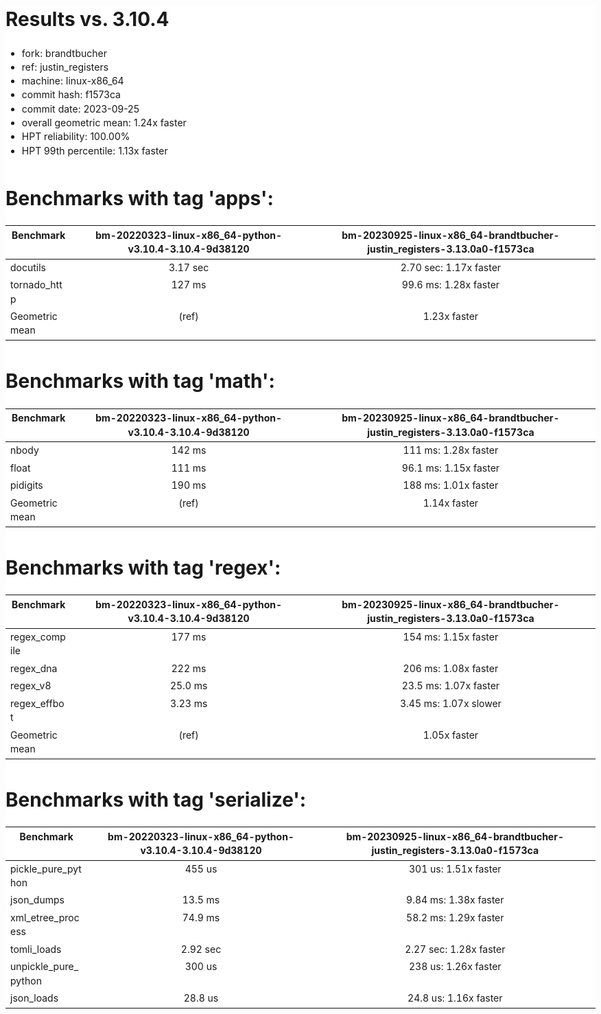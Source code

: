 
# Results vs. 3.10.4

- fork: brandtbucher
- ref: justin_registers
- machine: linux-x86_64
- commit hash: f1573ca
- commit date: 2023-09-25
- overall geometric mean: 1.24x faster
- HPT reliability: 100.00%
- HPT 99th percentile: 1.13x faster

Benchmarks with tag 'apps':
===========================

| Benchmark      | bm-20220323-linux-x86_64-python-v3.10.4-3.10.4-9d38120 | bm-20230925-linux-x86_64-brandtbucher-justin_registers-3.13.0a0-f1573ca |
|----------------|:------------------------------------------------------:|:-----------------------------------------------------------------------:|
| docutils       | 3.17 sec                                               | 2.70 sec: 1.17x faster                                                  |
| tornado_http   | 127 ms                                                 | 99.6 ms: 1.28x faster                                                   |
| Geometric mean | (ref)                                                  | 1.23x faster                                                            |

Benchmarks with tag 'math':
===========================

| Benchmark      | bm-20220323-linux-x86_64-python-v3.10.4-3.10.4-9d38120 | bm-20230925-linux-x86_64-brandtbucher-justin_registers-3.13.0a0-f1573ca |
|----------------|:------------------------------------------------------:|:-----------------------------------------------------------------------:|
| nbody          | 142 ms                                                 | 111 ms: 1.28x faster                                                    |
| float          | 111 ms                                                 | 96.1 ms: 1.15x faster                                                   |
| pidigits       | 190 ms                                                 | 188 ms: 1.01x faster                                                    |
| Geometric mean | (ref)                                                  | 1.14x faster                                                            |

Benchmarks with tag 'regex':
============================

| Benchmark      | bm-20220323-linux-x86_64-python-v3.10.4-3.10.4-9d38120 | bm-20230925-linux-x86_64-brandtbucher-justin_registers-3.13.0a0-f1573ca |
|----------------|:------------------------------------------------------:|:-----------------------------------------------------------------------:|
| regex_compile  | 177 ms                                                 | 154 ms: 1.15x faster                                                    |
| regex_dna      | 222 ms                                                 | 206 ms: 1.08x faster                                                    |
| regex_v8       | 25.0 ms                                                | 23.5 ms: 1.07x faster                                                   |
| regex_effbot   | 3.23 ms                                                | 3.45 ms: 1.07x slower                                                   |
| Geometric mean | (ref)                                                  | 1.05x faster                                                            |

Benchmarks with tag 'serialize':
================================

| Benchmark            | bm-20220323-linux-x86_64-python-v3.10.4-3.10.4-9d38120 | bm-20230925-linux-x86_64-brandtbucher-justin_registers-3.13.0a0-f1573ca |
|----------------------|:------------------------------------------------------:|:-----------------------------------------------------------------------:|
| pickle_pure_python   | 455 us                                                 | 301 us: 1.51x faster                                                    |
| json_dumps           | 13.5 ms                                                | 9.84 ms: 1.38x faster                                                   |
| xml_etree_process    | 74.9 ms                                                | 58.2 ms: 1.29x faster                                                   |
| tomli_loads          | 2.92 sec                                               | 2.27 sec: 1.28x faster                                                  |
| unpickle_pure_python | 300 us                                                 | 238 us: 1.26x faster                                                    |
| json_loads           | 28.8 us                                                | 24.8 us: 1.16x faster                                                   |
